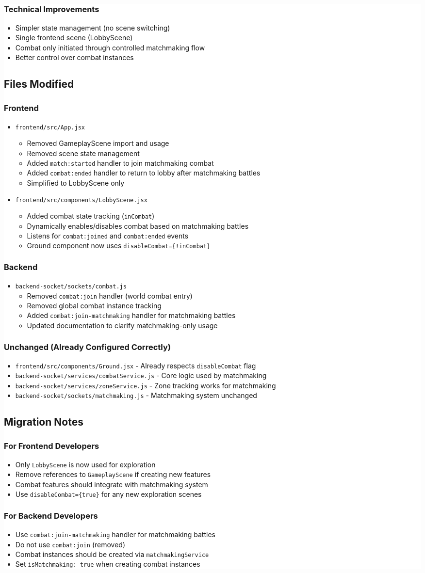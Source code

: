 ### Technical Improvements
- Simpler state management (no scene switching)
- Single frontend scene (LobbyScene)
- Combat only initiated through controlled matchmaking flow
- Better control over combat instances

## Files Modified

### Frontend
- `frontend/src/App.jsx` 
  - Removed GameplayScene import and usage
  - Removed scene state management
  - Added `match:started` handler to join matchmaking combat
  - Added `combat:ended` handler to return to lobby after matchmaking battles
  - Simplified to LobbyScene only

- `frontend/src/components/LobbyScene.jsx`
  - Added combat state tracking (`inCombat`)
  - Dynamically enables/disables combat based on matchmaking battles
  - Listens for `combat:joined` and `combat:ended` events
  - Ground component now uses `disableCombat={!inCombat}`

### Backend
- `backend-socket/sockets/combat.js` 
  - Removed `combat:join` handler (world combat entry)
  - Removed global combat instance tracking
  - Added `combat:join-matchmaking` handler for matchmaking battles
  - Updated documentation to clarify matchmaking-only usage

### Unchanged (Already Configured Correctly)
- `frontend/src/components/Ground.jsx` - Already respects `disableCombat` flag
- `backend-socket/services/combatService.js` - Core logic used by matchmaking
- `backend-socket/services/zoneService.js` - Zone tracking works for matchmaking
- `backend-socket/sockets/matchmaking.js` - Matchmaking system unchanged

## Migration Notes

### For Frontend Developers
- Only `LobbyScene` is now used for exploration
- Remove references to `GameplayScene` if creating new features
- Combat features should integrate with matchmaking system
- Use `disableCombat={true}` for any new exploration scenes

### For Backend Developers
- Use `combat:join-matchmaking` handler for matchmaking battles
- Do not use `combat:join` (removed)
- Combat instances should be created via `matchmakingService`
- Set `isMatchmaking: true` when creating combat instances
